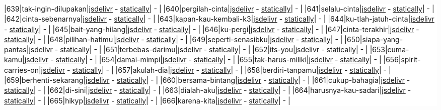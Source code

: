 |639|tak-ingin-dilupakan|[jsdelivr](https://cdn.jsdelivr.net/gh/dbchord/c3-1-3/1-5000/501-1000/tak-ingin-dilupakan.webp) - [statically](https://cdn.statically.io/gh/dbchord/c3-1-3/i/1-5000/501-1000/tak-ingin-dilupakan.webp)| - |
|640|pergilah-cinta|[jsdelivr](https://cdn.jsdelivr.net/gh/dbchord/c3-1-3/1-5000/501-1000/pergilah-cinta.webp) - [statically](https://cdn.statically.io/gh/dbchord/c3-1-3/i/1-5000/501-1000/pergilah-cinta.webp)| - |
|641|selalu-cinta|[jsdelivr](https://cdn.jsdelivr.net/gh/dbchord/c3-1-3/1-5000/501-1000/selalu-cinta.webp) - [statically](https://cdn.statically.io/gh/dbchord/c3-1-3/i/1-5000/501-1000/selalu-cinta.webp)| - |
|642|cinta-sebenarnya|[jsdelivr](https://cdn.jsdelivr.net/gh/dbchord/c3-1-3/1-5000/501-1000/cinta-sebenarnya.webp) - [statically](https://cdn.statically.io/gh/dbchord/c3-1-3/i/1-5000/501-1000/cinta-sebenarnya.webp)| - |
|643|kapan-kau-kembali-k3|[jsdelivr](https://cdn.jsdelivr.net/gh/dbchord/c3-1-3/1-5000/501-1000/kapan-kau-kembali-k3.webp) - [statically](https://cdn.statically.io/gh/dbchord/c3-1-3/i/1-5000/501-1000/kapan-kau-kembali-k3.webp)| - |
|644|ku-tlah-jatuh-cinta|[jsdelivr](https://cdn.jsdelivr.net/gh/dbchord/c3-1-3/1-5000/501-1000/ku-tlah-jatuh-cinta.webp) - [statically](https://cdn.statically.io/gh/dbchord/c3-1-3/i/1-5000/501-1000/ku-tlah-jatuh-cinta.webp)| - |
|645|bait-yang-hilang|[jsdelivr](https://cdn.jsdelivr.net/gh/dbchord/c3-1-3/1-5000/501-1000/bait-yang-hilang.webp) - [statically](https://cdn.statically.io/gh/dbchord/c3-1-3/i/1-5000/501-1000/bait-yang-hilang.webp)| - |
|646|ku-pergi|[jsdelivr](https://cdn.jsdelivr.net/gh/dbchord/c3-1-3/1-5000/501-1000/ku-pergi.webp) - [statically](https://cdn.statically.io/gh/dbchord/c3-1-3/i/1-5000/501-1000/ku-pergi.webp)| - |
|647|cinta-terakhir|[jsdelivr](https://cdn.jsdelivr.net/gh/dbchord/c3-1-3/1-5000/501-1000/cinta-terakhir.webp) - [statically](https://cdn.statically.io/gh/dbchord/c3-1-3/i/1-5000/501-1000/cinta-terakhir.webp)| - |
|648|pilihan-hatimu|[jsdelivr](https://cdn.jsdelivr.net/gh/dbchord/c3-1-3/1-5000/501-1000/pilihan-hatimu.webp) - [statically](https://cdn.statically.io/gh/dbchord/c3-1-3/i/1-5000/501-1000/pilihan-hatimu.webp)| - |
|649|seperti-senasibku|[jsdelivr](https://cdn.jsdelivr.net/gh/dbchord/c3-1-3/1-5000/501-1000/seperti-senasibku.webp) - [statically](https://cdn.statically.io/gh/dbchord/c3-1-3/i/1-5000/501-1000/seperti-senasibku.webp)| - |
|650|siapa-yang-pantas|[jsdelivr](https://cdn.jsdelivr.net/gh/dbchord/c3-1-3/1-5000/501-1000/siapa-yang-pantas.webp) - [statically](https://cdn.statically.io/gh/dbchord/c3-1-3/i/1-5000/501-1000/siapa-yang-pantas.webp)| - |
|651|terbebas-darimu|[jsdelivr](https://cdn.jsdelivr.net/gh/dbchord/c3-1-3/1-5000/501-1000/terbebas-darimu.webp) - [statically](https://cdn.statically.io/gh/dbchord/c3-1-3/i/1-5000/501-1000/terbebas-darimu.webp)| - |
|652|its-you|[jsdelivr](https://cdn.jsdelivr.net/gh/dbchord/c3-1-3/1-5000/501-1000/its-you.webp) - [statically](https://cdn.statically.io/gh/dbchord/c3-1-3/i/1-5000/501-1000/its-you.webp)| - |
|653|cuma-kamu|[jsdelivr](https://cdn.jsdelivr.net/gh/dbchord/c3-1-3/1-5000/501-1000/cuma-kamu.webp) - [statically](https://cdn.statically.io/gh/dbchord/c3-1-3/i/1-5000/501-1000/cuma-kamu.webp)| - |
|654|damai-mimpi|[jsdelivr](https://cdn.jsdelivr.net/gh/dbchord/c3-1-3/1-5000/501-1000/damai-mimpi.webp) - [statically](https://cdn.statically.io/gh/dbchord/c3-1-3/i/1-5000/501-1000/damai-mimpi.webp)| - |
|655|tak-harus-miliki|[jsdelivr](https://cdn.jsdelivr.net/gh/dbchord/c3-1-3/1-5000/501-1000/tak-harus-miliki.webp) - [statically](https://cdn.statically.io/gh/dbchord/c3-1-3/i/1-5000/501-1000/tak-harus-miliki.webp)| - |
|656|spirit-carries-on|[jsdelivr](https://cdn.jsdelivr.net/gh/dbchord/c3-1-3/1-5000/501-1000/spirit-carries-on.webp) - [statically](https://cdn.statically.io/gh/dbchord/c3-1-3/i/1-5000/501-1000/spirit-carries-on.webp)| - |
|657|akulah-dia|[jsdelivr](https://cdn.jsdelivr.net/gh/dbchord/c3-1-3/1-5000/501-1000/akulah-dia.webp) - [statically](https://cdn.statically.io/gh/dbchord/c3-1-3/i/1-5000/501-1000/akulah-dia.webp)| - |
|658|berdiri-tanpamu|[jsdelivr](https://cdn.jsdelivr.net/gh/dbchord/c3-1-3/1-5000/501-1000/berdiri-tanpamu.webp) - [statically](https://cdn.statically.io/gh/dbchord/c3-1-3/i/1-5000/501-1000/berdiri-tanpamu.webp)| - |
|659|berhenti-sekarang|[jsdelivr](https://cdn.jsdelivr.net/gh/dbchord/c3-1-3/1-5000/501-1000/berhenti-sekarang.webp) - [statically](https://cdn.statically.io/gh/dbchord/c3-1-3/i/1-5000/501-1000/berhenti-sekarang.webp)| - |
|660|bersama-bintang|[jsdelivr](https://cdn.jsdelivr.net/gh/dbchord/c3-1-3/1-5000/501-1000/bersama-bintang.webp) - [statically](https://cdn.statically.io/gh/dbchord/c3-1-3/i/1-5000/501-1000/bersama-bintang.webp)| - |
|661|cukup-bahagia|[jsdelivr](https://cdn.jsdelivr.net/gh/dbchord/c3-1-3/1-5000/501-1000/cukup-bahagia.webp) - [statically](https://cdn.statically.io/gh/dbchord/c3-1-3/i/1-5000/501-1000/cukup-bahagia.webp)| - |
|662|di-sini|[jsdelivr](https://cdn.jsdelivr.net/gh/dbchord/c3-1-3/1-5000/501-1000/di-sini.webp) - [statically](https://cdn.statically.io/gh/dbchord/c3-1-3/i/1-5000/501-1000/di-sini.webp)| - |
|663|dialah-aku|[jsdelivr](https://cdn.jsdelivr.net/gh/dbchord/c3-1-3/1-5000/501-1000/dialah-aku.webp) - [statically](https://cdn.statically.io/gh/dbchord/c3-1-3/i/1-5000/501-1000/dialah-aku.webp)| - |
|664|harusnya-kau-sadari|[jsdelivr](https://cdn.jsdelivr.net/gh/dbchord/c3-1-3/1-5000/501-1000/harusnya-kau-sadari.webp) - [statically](https://cdn.statically.io/gh/dbchord/c3-1-3/i/1-5000/501-1000/harusnya-kau-sadari.webp)| - |
|665|hikyp|[jsdelivr](https://cdn.jsdelivr.net/gh/dbchord/c3-1-3/1-5000/501-1000/hikyp.webp) - [statically](https://cdn.statically.io/gh/dbchord/c3-1-3/i/1-5000/501-1000/hikyp.webp)| - |
|666|karena-kita|[jsdelivr](https://cdn.jsdelivr.net/gh/dbchord/c3-1-3/1-5000/501-1000/karena-kita.webp) - [statically](https://cdn.statically.io/gh/dbchord/c3-1-3/i/1-5000/501-1000/karena-kita.webp)| - |